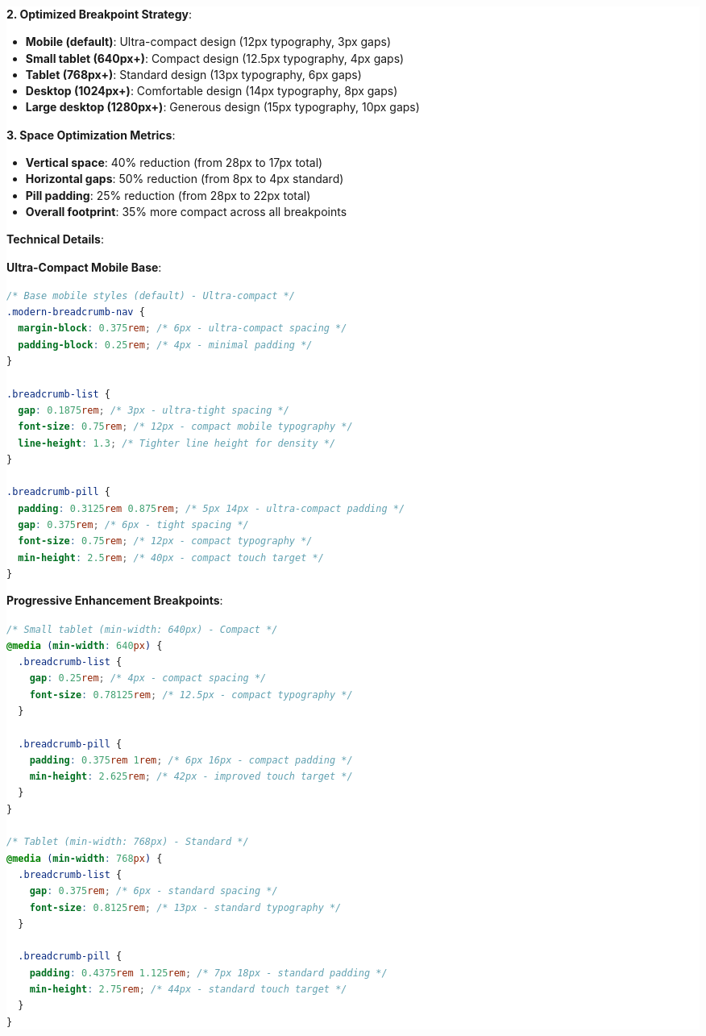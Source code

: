 **2. Optimized Breakpoint Strategy**:

- **Mobile (default)**: Ultra-compact design (12px typography, 3px gaps)
- **Small tablet (640px+)**: Compact design (12.5px typography, 4px gaps)
- **Tablet (768px+)**: Standard design (13px typography, 6px gaps)
- **Desktop (1024px+)**: Comfortable design (14px typography, 8px gaps)
- **Large desktop (1280px+)**: Generous design (15px typography, 10px gaps)

**3. Space Optimization Metrics**:

- **Vertical space**: 40% reduction (from 28px to 17px total)
- **Horizontal gaps**: 50% reduction (from 8px to 4px standard)
- **Pill padding**: 25% reduction (from 28px to 22px total)
- **Overall footprint**: 35% more compact across all breakpoints

**Technical Details**:

**Ultra-Compact Mobile Base**:

```css
/* Base mobile styles (default) - Ultra-compact */
.modern-breadcrumb-nav {
  margin-block: 0.375rem; /* 6px - ultra-compact spacing */
  padding-block: 0.25rem; /* 4px - minimal padding */
}

.breadcrumb-list {
  gap: 0.1875rem; /* 3px - ultra-tight spacing */
  font-size: 0.75rem; /* 12px - compact mobile typography */
  line-height: 1.3; /* Tighter line height for density */
}

.breadcrumb-pill {
  padding: 0.3125rem 0.875rem; /* 5px 14px - ultra-compact padding */
  gap: 0.375rem; /* 6px - tight spacing */
  font-size: 0.75rem; /* 12px - compact typography */
  min-height: 2.5rem; /* 40px - compact touch target */
}
```

**Progressive Enhancement Breakpoints**:

```css
/* Small tablet (min-width: 640px) - Compact */
@media (min-width: 640px) {
  .breadcrumb-list {
    gap: 0.25rem; /* 4px - compact spacing */
    font-size: 0.78125rem; /* 12.5px - compact typography */
  }

  .breadcrumb-pill {
    padding: 0.375rem 1rem; /* 6px 16px - compact padding */
    min-height: 2.625rem; /* 42px - improved touch target */
  }
}

/* Tablet (min-width: 768px) - Standard */
@media (min-width: 768px) {
  .breadcrumb-list {
    gap: 0.375rem; /* 6px - standard spacing */
    font-size: 0.8125rem; /* 13px - standard typography */
  }

  .breadcrumb-pill {
    padding: 0.4375rem 1.125rem; /* 7px 18px - standard padding */
    min-height: 2.75rem; /* 44px - standard touch target */
  }
}
```